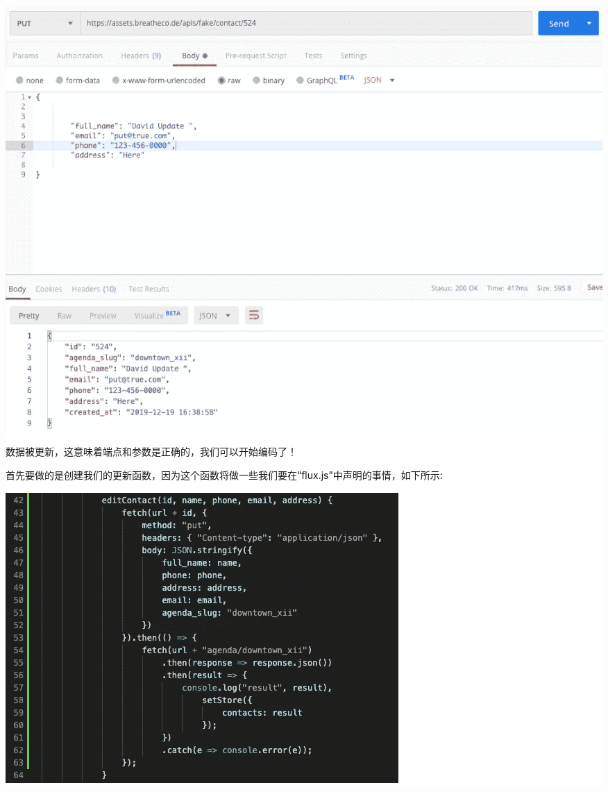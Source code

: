 ![](img/47b10bb60d21d8cdf584b636d15eb917.png)

数据被更新，这意味着端点和参数是正确的，我们可以开始编码了！

首先要做的是创建我们的更新函数，因为这个函数将做一些我们要在“flux.js”中声明的事情，如下所示:

![](img/25e757592eada662360e691b4f25e800.png)
